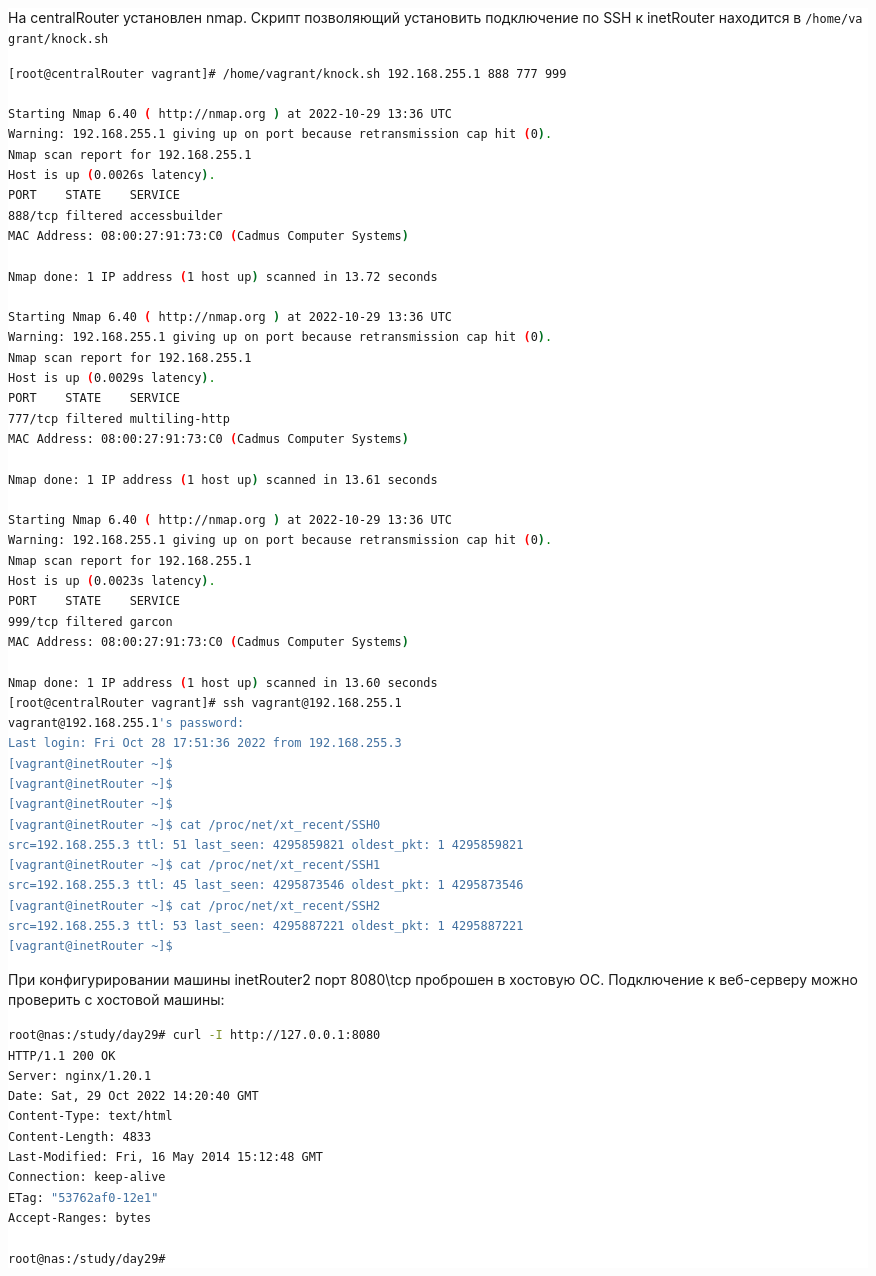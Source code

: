 На centralRouter установлен nmap. Скрипт позволяющий установить подключение по SSH к inetRouter находится в `/home/vagrant/knock.sh`
```sh
[root@centralRouter vagrant]# /home/vagrant/knock.sh 192.168.255.1 888 777 999

Starting Nmap 6.40 ( http://nmap.org ) at 2022-10-29 13:36 UTC
Warning: 192.168.255.1 giving up on port because retransmission cap hit (0).
Nmap scan report for 192.168.255.1
Host is up (0.0026s latency).
PORT    STATE    SERVICE
888/tcp filtered accessbuilder
MAC Address: 08:00:27:91:73:C0 (Cadmus Computer Systems)

Nmap done: 1 IP address (1 host up) scanned in 13.72 seconds

Starting Nmap 6.40 ( http://nmap.org ) at 2022-10-29 13:36 UTC
Warning: 192.168.255.1 giving up on port because retransmission cap hit (0).
Nmap scan report for 192.168.255.1
Host is up (0.0029s latency).
PORT    STATE    SERVICE
777/tcp filtered multiling-http
MAC Address: 08:00:27:91:73:C0 (Cadmus Computer Systems)

Nmap done: 1 IP address (1 host up) scanned in 13.61 seconds

Starting Nmap 6.40 ( http://nmap.org ) at 2022-10-29 13:36 UTC
Warning: 192.168.255.1 giving up on port because retransmission cap hit (0).
Nmap scan report for 192.168.255.1
Host is up (0.0023s latency).
PORT    STATE    SERVICE
999/tcp filtered garcon
MAC Address: 08:00:27:91:73:C0 (Cadmus Computer Systems)

Nmap done: 1 IP address (1 host up) scanned in 13.60 seconds
[root@centralRouter vagrant]# ssh vagrant@192.168.255.1
vagrant@192.168.255.1's password:
Last login: Fri Oct 28 17:51:36 2022 from 192.168.255.3
[vagrant@inetRouter ~]$
[vagrant@inetRouter ~]$
[vagrant@inetRouter ~]$
[vagrant@inetRouter ~]$ cat /proc/net/xt_recent/SSH0
src=192.168.255.3 ttl: 51 last_seen: 4295859821 oldest_pkt: 1 4295859821
[vagrant@inetRouter ~]$ cat /proc/net/xt_recent/SSH1
src=192.168.255.3 ttl: 45 last_seen: 4295873546 oldest_pkt: 1 4295873546
[vagrant@inetRouter ~]$ cat /proc/net/xt_recent/SSH2
src=192.168.255.3 ttl: 53 last_seen: 4295887221 oldest_pkt: 1 4295887221
[vagrant@inetRouter ~]$
```

При конфигурировании машины inetRouter2 порт 8080\tcp проброшен в хостовую ОС. Подключение к веб-серверу можно проверить с хостовой машины:
```sh
root@nas:/study/day29# curl -I http://127.0.0.1:8080
HTTP/1.1 200 OK
Server: nginx/1.20.1
Date: Sat, 29 Oct 2022 14:20:40 GMT
Content-Type: text/html
Content-Length: 4833
Last-Modified: Fri, 16 May 2014 15:12:48 GMT
Connection: keep-alive
ETag: "53762af0-12e1"
Accept-Ranges: bytes

root@nas:/study/day29#
```